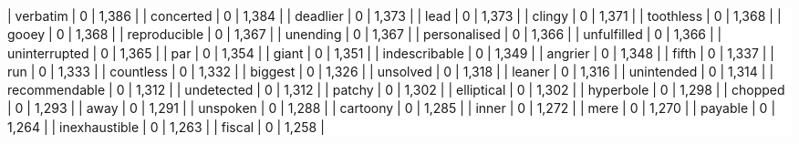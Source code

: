 | verbatim         |             0 |  1,386 |
| concerted        |             0 |  1,384 |
| deadlier         |             0 |  1,373 |
| lead             |             0 |  1,373 |
| clingy           |             0 |  1,371 |
| toothless        |             0 |  1,368 |
| gooey            |             0 |  1,368 |
| reproducible     |             0 |  1,367 |
| unending         |             0 |  1,367 |
| personalised     |             0 |  1,366 |
| unfulfilled      |             0 |  1,366 |
| uninterrupted    |             0 |  1,365 |
| par              |             0 |  1,354 |
| giant            |             0 |  1,351 |
| indescribable    |             0 |  1,349 |
| angrier          |             0 |  1,348 |
| fifth            |             0 |  1,337 |
| run              |             0 |  1,333 |
| countless        |             0 |  1,332 |
| biggest          |             0 |  1,326 |
| unsolved         |             0 |  1,318 |
| leaner           |             0 |  1,316 |
| unintended       |             0 |  1,314 |
| recommendable    |             0 |  1,312 |
| undetected       |             0 |  1,312 |
| patchy           |             0 |  1,302 |
| elliptical       |             0 |  1,302 |
| hyperbole        |             0 |  1,298 |
| chopped          |             0 |  1,293 |
| away             |             0 |  1,291 |
| unspoken         |             0 |  1,288 |
| cartoony         |             0 |  1,285 |
| inner            |             0 |  1,272 |
| mere             |             0 |  1,270 |
| payable          |             0 |  1,264 |
| inexhaustible    |             0 |  1,263 |
| fiscal           |             0 |  1,258 |
